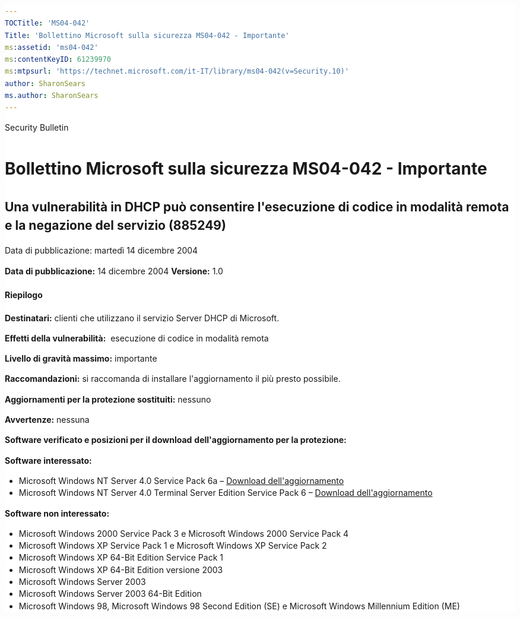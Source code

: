 ```yaml
---
TOCTitle: 'MS04-042'
Title: 'Bollettino Microsoft sulla sicurezza MS04-042 - Importante'
ms:assetid: 'ms04-042'
ms:contentKeyID: 61239970
ms:mtpsurl: 'https://technet.microsoft.com/it-IT/library/ms04-042(v=Security.10)'
author: SharonSears
ms.author: SharonSears
---
```


Security Bulletin

Bollettino Microsoft sulla sicurezza MS04-042 - Importante
==========================================================

Una vulnerabilità in DHCP può consentire l'esecuzione di codice in modalità remota e la negazione del servizio (885249)
-----------------------------------------------------------------------------------------------------------------------

Data di pubblicazione: martedì 14 dicembre 2004

**Data di pubblicazione:** 14 dicembre 2004
**Versione:** 1.0

#### Riepilogo

**Destinatari:** clienti che utilizzano il servizio Server DHCP di Microsoft.

**Effetti della vulnerabilità:**  esecuzione di codice in modalità remota

**Livello di gravità massimo:** importante

**Raccomandazioni:** si raccomanda di installare l'aggiornamento il più presto possibile.

**Aggiornamenti per la protezione sostituiti:** nessuno

**Avvertenze:** nessuna

**Software verificato e posizioni per il download** **dell'aggiornamento per la protezione:**

**Software interessato:**

-   Microsoft Windows NT Server 4.0 Service Pack 6a – [Download dell'aggiornamento](http://www.microsoft.com/downloads/details.aspx?familyid=7cc7f82d-f2a2-49aa-bf33-897498898ead)
-   Microsoft Windows NT Server 4.0 Terminal Server Edition Service Pack 6 – [Download dell'aggiornamento](http://www.microsoft.com/downloads/details.aspx?familyid=69f3259f-3004-462c-b2a8-37f65eb78a2d)

**Software non interessato:**

-   Microsoft Windows 2000 Service Pack 3 e Microsoft Windows 2000 Service Pack 4
-   Microsoft Windows XP Service Pack 1 e Microsoft Windows XP Service Pack 2
-   Microsoft Windows XP 64-Bit Edition Service Pack 1
-   Microsoft Windows XP 64-Bit Edition versione 2003
-   Microsoft Windows Server 2003
-   Microsoft Windows Server 2003 64-Bit Edition
-   Microsoft Windows 98, Microsoft Windows 98 Second Edition (SE) e Microsoft Windows Millennium Edition (ME)
